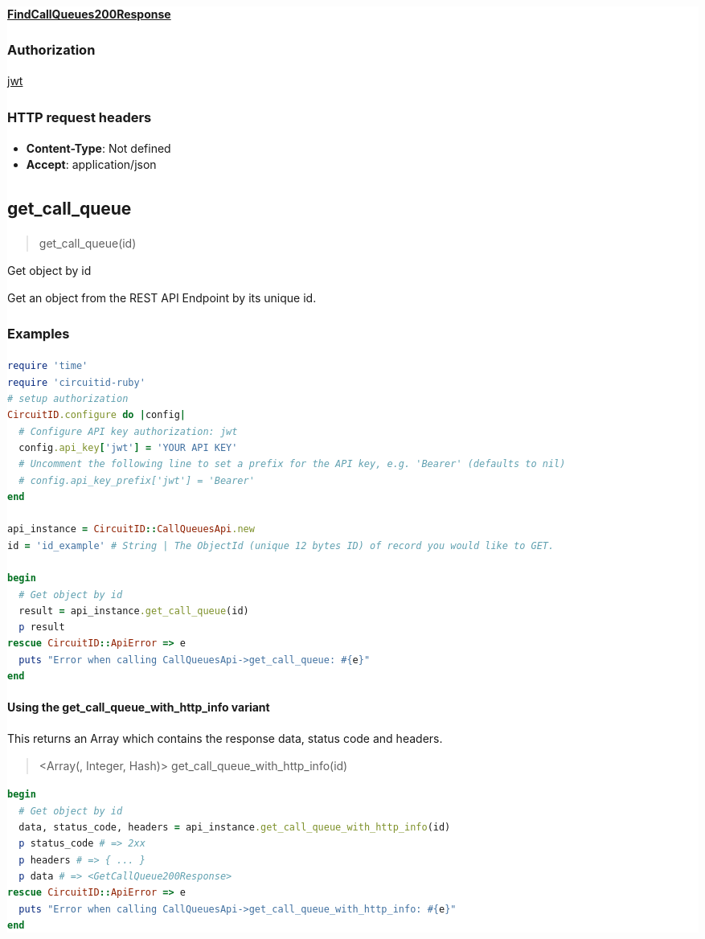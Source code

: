 [**FindCallQueues200Response**](FindCallQueues200Response.md)

### Authorization

[jwt](../README.md#jwt)

### HTTP request headers

- **Content-Type**: Not defined
- **Accept**: application/json


## get_call_queue

> <GetCallQueue200Response> get_call_queue(id)

Get object by id

Get an object from the REST API Endpoint by its unique id.

### Examples

```ruby
require 'time'
require 'circuitid-ruby'
# setup authorization
CircuitID.configure do |config|
  # Configure API key authorization: jwt
  config.api_key['jwt'] = 'YOUR API KEY'
  # Uncomment the following line to set a prefix for the API key, e.g. 'Bearer' (defaults to nil)
  # config.api_key_prefix['jwt'] = 'Bearer'
end

api_instance = CircuitID::CallQueuesApi.new
id = 'id_example' # String | The ObjectId (unique 12 bytes ID) of record you would like to GET.

begin
  # Get object by id
  result = api_instance.get_call_queue(id)
  p result
rescue CircuitID::ApiError => e
  puts "Error when calling CallQueuesApi->get_call_queue: #{e}"
end
```

#### Using the get_call_queue_with_http_info variant

This returns an Array which contains the response data, status code and headers.

> <Array(<GetCallQueue200Response>, Integer, Hash)> get_call_queue_with_http_info(id)

```ruby
begin
  # Get object by id
  data, status_code, headers = api_instance.get_call_queue_with_http_info(id)
  p status_code # => 2xx
  p headers # => { ... }
  p data # => <GetCallQueue200Response>
rescue CircuitID::ApiError => e
  puts "Error when calling CallQueuesApi->get_call_queue_with_http_info: #{e}"
end
```
